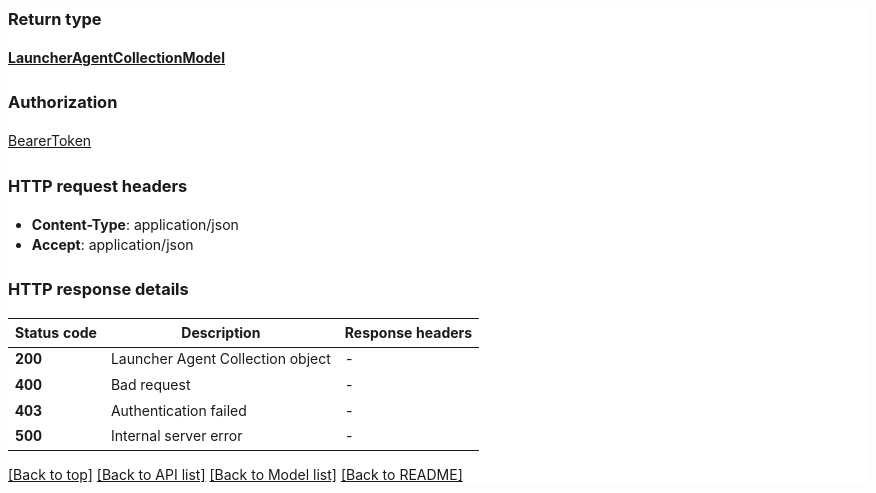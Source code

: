 ### Return type

[**LauncherAgentCollectionModel**](LauncherAgentCollectionModel.md)

### Authorization

[BearerToken](../README.md#BearerToken)

### HTTP request headers

 - **Content-Type**: application/json
 - **Accept**: application/json


### HTTP response details

| Status code | Description | Response headers |
|-------------|-------------|------------------|
**200** | Launcher Agent Collection object |  -  |
**400** | Bad request |  -  |
**403** | Authentication failed |  -  |
**500** | Internal server error |  -  |

[[Back to top]](#) [[Back to API list]](../README.md#documentation-for-api-endpoints) [[Back to Model list]](../README.md#documentation-for-models) [[Back to README]](../README.md)

